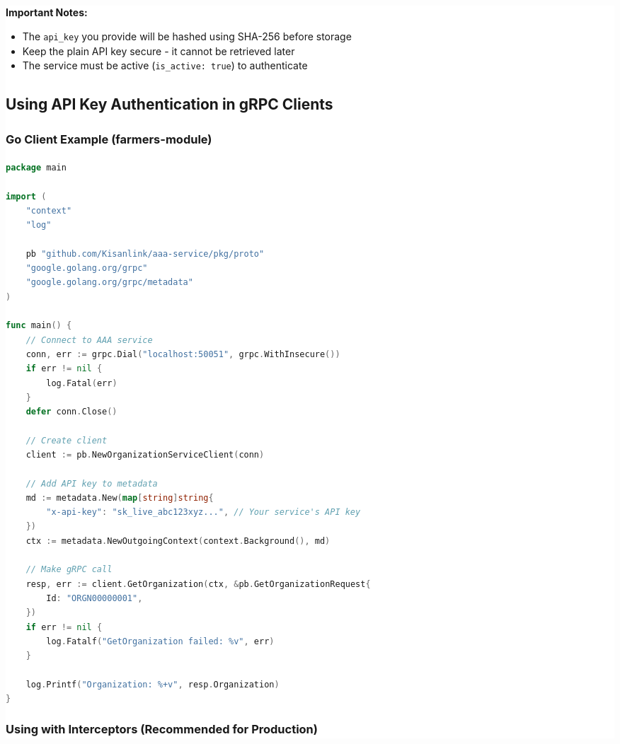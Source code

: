 **Important Notes:**
- The `api_key` you provide will be hashed using SHA-256 before storage
- Keep the plain API key secure - it cannot be retrieved later
- The service must be active (`is_active: true`) to authenticate

## Using API Key Authentication in gRPC Clients

### Go Client Example (farmers-module)

```go
package main

import (
    "context"
    "log"

    pb "github.com/Kisanlink/aaa-service/pkg/proto"
    "google.golang.org/grpc"
    "google.golang.org/grpc/metadata"
)

func main() {
    // Connect to AAA service
    conn, err := grpc.Dial("localhost:50051", grpc.WithInsecure())
    if err != nil {
        log.Fatal(err)
    }
    defer conn.Close()

    // Create client
    client := pb.NewOrganizationServiceClient(conn)

    // Add API key to metadata
    md := metadata.New(map[string]string{
        "x-api-key": "sk_live_abc123xyz...", // Your service's API key
    })
    ctx := metadata.NewOutgoingContext(context.Background(), md)

    // Make gRPC call
    resp, err := client.GetOrganization(ctx, &pb.GetOrganizationRequest{
        Id: "ORGN00000001",
    })
    if err != nil {
        log.Fatalf("GetOrganization failed: %v", err)
    }

    log.Printf("Organization: %+v", resp.Organization)
}
```

### Using with Interceptors (Recommended for Production)
